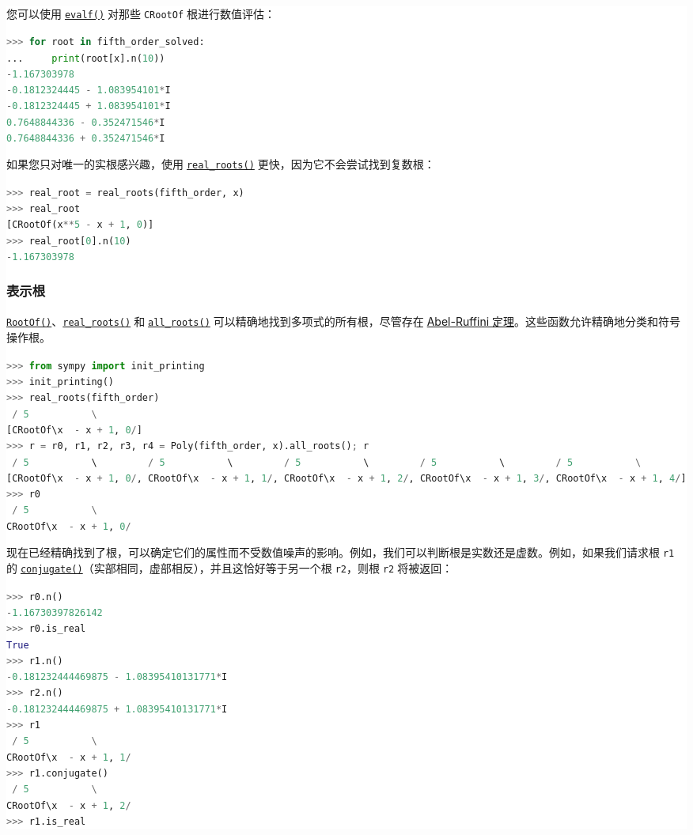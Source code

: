 您可以使用 [`evalf()`](../../modules/core.html#module-sympy.core.evalf "sympy.core.evalf") 对那些 `CRootOf` 根进行数值评估：

```py
>>> for root in fifth_order_solved:
...     print(root[x].n(10))
-1.167303978
-0.1812324445 - 1.083954101*I
-0.1812324445 + 1.083954101*I
0.7648844336 - 0.352471546*I
0.7648844336 + 0.352471546*I 
```

如果您只对唯一的实根感兴趣，使用 [`real_roots()`](../../modules/polys/reference.html#sympy.polys.polytools.real_roots "sympy.polys.polytools.real_roots") 更快，因为它不会尝试找到复数根：

```py
>>> real_root = real_roots(fifth_order, x)
>>> real_root
[CRootOf(x**5 - x + 1, 0)]
>>> real_root[0].n(10)
-1.167303978 
```

### 表示根

[`RootOf()`](../../modules/polys/reference.html#sympy.polys.rootoftools.RootOf "sympy.polys.rootoftools.RootOf")、[`real_roots()`](../../modules/polys/reference.html#sympy.polys.polytools.real_roots "sympy.polys.polytools.real_roots") 和 [`all_roots()`](../../modules/polys/reference.html#sympy.polys.polytools.Poly.all_roots "sympy.polys.polytools.Poly.all_roots") 可以精确地找到多项式的所有根，尽管存在 [Abel-Ruffini 定理](https://en.wikipedia.org/wiki/Abel%E2%80%93Ruffini_theorem)。这些函数允许精确地分类和符号操作根。

```py
>>> from sympy import init_printing
>>> init_printing()
>>> real_roots(fifth_order)
 / 5           \
[CRootOf\x  - x + 1, 0/]
>>> r = r0, r1, r2, r3, r4 = Poly(fifth_order, x).all_roots(); r
 / 5           \         / 5           \         / 5           \         / 5           \         / 5           \
[CRootOf\x  - x + 1, 0/, CRootOf\x  - x + 1, 1/, CRootOf\x  - x + 1, 2/, CRootOf\x  - x + 1, 3/, CRootOf\x  - x + 1, 4/]
>>> r0
 / 5           \
CRootOf\x  - x + 1, 0/ 
```

现在已经精确找到了根，可以确定它们的属性而不受数值噪声的影响。例如，我们可以判断根是实数还是虚数。例如，如果我们请求根 `r1` 的 [`conjugate()`](../../modules/core.html#sympy.core.expr.Expr.conjugate "sympy.core.expr.Expr.conjugate")（实部相同，虚部相反），并且这恰好等于另一个根 `r2`，则根 `r2` 将被返回：

```py
>>> r0.n()
-1.16730397826142
>>> r0.is_real
True
>>> r1.n()
-0.181232444469875 - 1.08395410131771*I
>>> r2.n()
-0.181232444469875 + 1.08395410131771*I
>>> r1
 / 5           \
CRootOf\x  - x + 1, 1/
>>> r1.conjugate()
 / 5           \
CRootOf\x  - x + 1, 2/
>>> r1.is_real
```